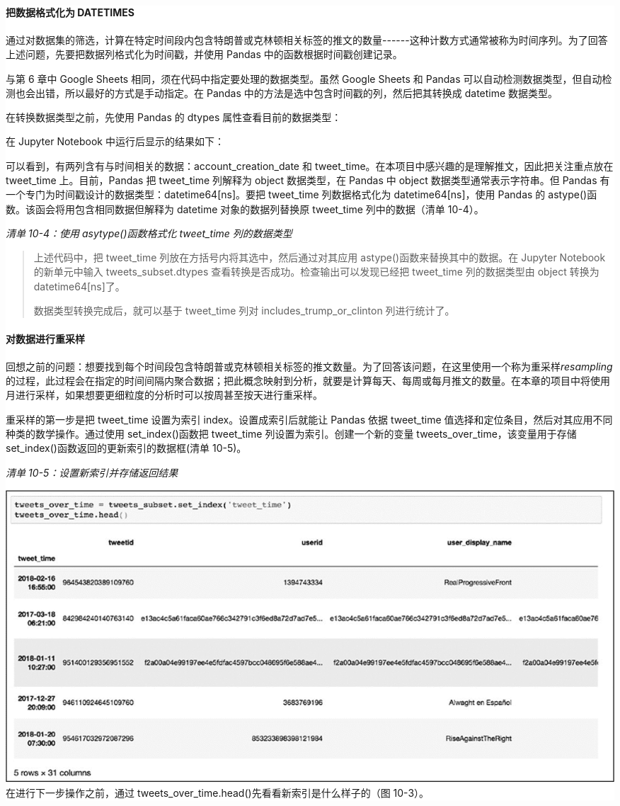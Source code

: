 #### 把数据格式化为 DATETIMES

通过对数据集的筛选，计算在特定时间段内包含特朗普或克林顿相关标签的推文的数量------这种计数方式通常被称为时间序列。为了回答上述问题，先要把数据列格式化为时间戳，并使用 Pandas 中的函数根据时间戳创建记录。

与第 6 章中 Google Sheets 相同，须在代码中指定要处理的数据类型。虽然 Google
Sheets 和 Pandas 可以自动检测数据类型，但自动检测也会出错，所以最好的方式是手动指定。在 Pandas 中的方法是选中包含时间戳的列，然后把其转换成 datetime 数据类型。

在转换数据类型之前，先使用 Pandas 的 dtypes 属性查看目前的数据类型：

在 Jupyter Notebook 中运行后显示的结果如下：

可以看到，有两列含有与时间相关的数据：account_creation_date 和 tweet_time。在本项目中感兴趣的是理解推文，因此把关注重点放在 tweet_time 上。目前，Pandas 把 tweet_time 列解释为 object 数据类型，在 Pandas 中 object 数据类型通常表示字符串。但 Pandas 有一个专门为时间戳设计的数据类型：datetime64\[ns\]。要把 tweet_time 列数据格式化为 datetime64\[ns\]，使用 Pandas 的 astype()函数。该函会将用包含相同数据但解释为 datetime 对象的数据列替换原 tweet_time 列中的数据（清单 10-4）。

*清单 10-4：使用 asytype()函数格式化 tweet_time 列的数据类型*

> 上述代码中，把 tweet_time 列放在方括号内将其选中，然后通过对其应用 astype()函数来替换其中的数据。在 Jupyter
> Notebook 的新单元中输入 tweets_subset.dtypes 查看转换是否成功。检查输出可以发现已经把 tweet_time 列的数据类型由 object 转换为 datetime64\[ns\]了。
>
> 数据类型转换完成后，就可以基于 tweet_time 列对 includes_trump_or_clinton 列进行统计了。

#### 对数据进行重采样

回想之前的问题：想要找到每个时间段包含特朗普或克林顿相关标签的推文数量。为了回答该问题，在这里使用一个称为重采样*resampling*的过程，此过程会在指定的时间间隔内聚合数据；把此概念映射到分析，就要是计算每天、每周或每月推文的数量。在本章的项目中将使用月进行采样，如果想要更细粒度的分析时可以按周甚至按天进行重采样。

重采样的第一步是把 tweet_time 设置为索引 index。设置成索引后就能让 Pandas 依据 tweet_time 值选择和定位条目，然后对其应用不同种类的数学操作。通过使用 set_index()函数把 tweet_time 列设置为索引。创建一个新的变量 tweets_over_time，该变量用于存储 set_index()函数返回的更新索引的数据框(清单 10-5)。

*清单 10-5：设置新索引并存储返回结果*

![](img/media/image94.jpeg) 在进行下一步操作之前，通过 tweets_over_time.head()先看看新索引是什么样子的（图 10-3）。
